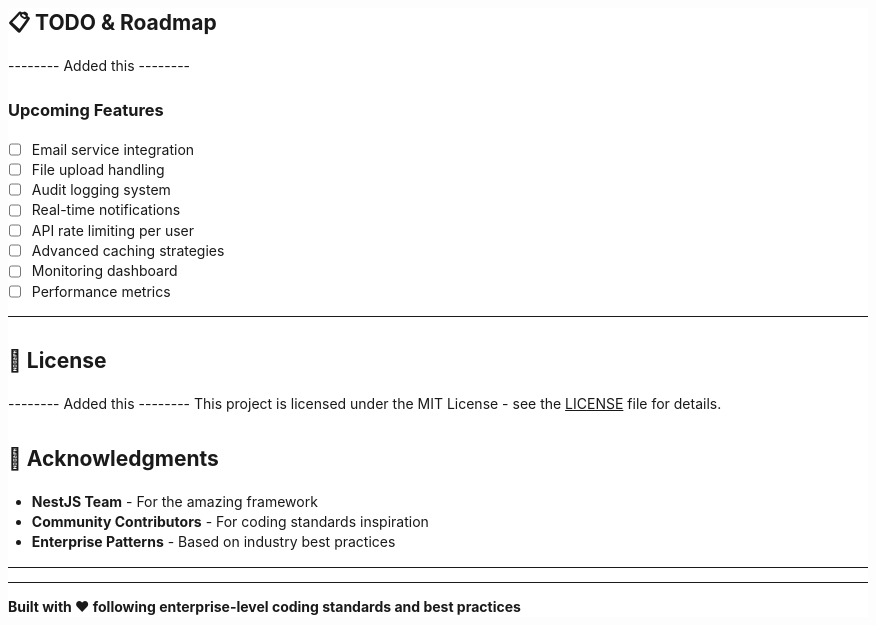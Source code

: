 
## 📋 TODO & Roadmap

-------- Added this --------

### Upcoming Features

- [ ] Email service integration
- [ ] File upload handling
- [ ] Audit logging system
- [ ] Real-time notifications
- [ ] API rate limiting per user
- [ ] Advanced caching strategies
- [ ] Monitoring dashboard
- [ ] Performance metrics

---

## 📄 License

-------- Added this --------
This project is licensed under the MIT License - see the [LICENSE](LICENSE) file for details.

## 🙏 Acknowledgments

- **NestJS Team** - For the amazing framework
- **Community Contributors** - For coding standards inspiration
- **Enterprise Patterns** - Based on industry best practices

---

---

**Built with ❤️ following enterprise-level coding standards and best practices**
